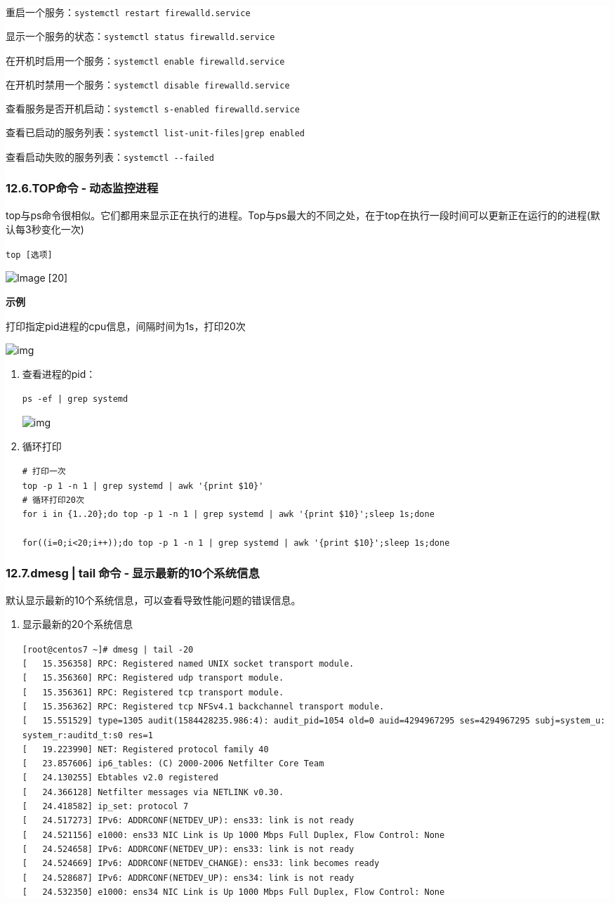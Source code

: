 重启一个服务：`systemctl restart firewalld.service`

显示一个服务的状态：`systemctl status firewalld.service`

在开机时启用一个服务：`systemctl enable firewalld.service`

在开机时禁用一个服务：`systemctl disable firewalld.service`

查看服务是否开机启动：`systemctl s-enabled firewalld.service`

查看已启动的服务列表：`systemctl list-unit-files|grep enabled`

查看启动失败的服务列表：`systemctl --failed`

### 12.6.TOP命令 - 动态监控进程
top与ps命令很相似。它们都用来显示正在执行的进程。Top与ps最大的不同之处，在于top在执行一段时间可以更新正在运行的的进程(默认每3秒变化一次)

`top [选项]`

![Image [20]](https://homan-blog.oss-cn-beijing.aliyuncs.com/study-demo/linux-demo/20210411154929.png)

**示例**

打印指定pid进程的cpu信息，间隔时间为1s，打印20次

![img](https://homan-blog.oss-cn-beijing.aliyuncs.com/study-demo/linux-demo/20210411183707.png)

1. 查看进程的pid：

   ```
   ps -ef | grep systemd
   ```

   ![img](https://homan-blog.oss-cn-beijing.aliyuncs.com/study-demo/linux-demo/20210411183734.png)

2. 循环打印

   ```
   # 打印一次
   top -p 1 -n 1 | grep systemd | awk '{print $10}'
   # 循环打印20次
   for i in {1..20};do top -p 1 -n 1 | grep systemd | awk '{print $10}';sleep 1s;done
   
   for((i=0;i<20;i++));do top -p 1 -n 1 | grep systemd | awk '{print $10}';sleep 1s;done
   ```

### 12.7.dmesg | tail 命令 - 显示最新的10个系统信息

默认显示最新的10个系统信息，可以查看导致性能问题的错误信息。

1. 显示最新的20个系统信息

   ```
   [root@centos7 ~]# dmesg | tail -20
   [   15.356358] RPC: Registered named UNIX socket transport module.
   [   15.356360] RPC: Registered udp transport module.
   [   15.356361] RPC: Registered tcp transport module.
   [   15.356362] RPC: Registered tcp NFSv4.1 backchannel transport module.
   [   15.551529] type=1305 audit(1584428235.986:4): audit_pid=1054 old=0 auid=4294967295 ses=4294967295 subj=system_u:system_r:auditd_t:s0 res=1
   [   19.223990] NET: Registered protocol family 40
   [   23.857606] ip6_tables: (C) 2000-2006 Netfilter Core Team
   [   24.130255] Ebtables v2.0 registered
   [   24.366128] Netfilter messages via NETLINK v0.30.
   [   24.418582] ip_set: protocol 7
   [   24.517273] IPv6: ADDRCONF(NETDEV_UP): ens33: link is not ready
   [   24.521156] e1000: ens33 NIC Link is Up 1000 Mbps Full Duplex, Flow Control: None
   [   24.524658] IPv6: ADDRCONF(NETDEV_UP): ens33: link is not ready
   [   24.524669] IPv6: ADDRCONF(NETDEV_CHANGE): ens33: link becomes ready
   [   24.528687] IPv6: ADDRCONF(NETDEV_UP): ens34: link is not ready
   [   24.532350] e1000: ens34 NIC Link is Up 1000 Mbps Full Duplex, Flow Control: None
   ```